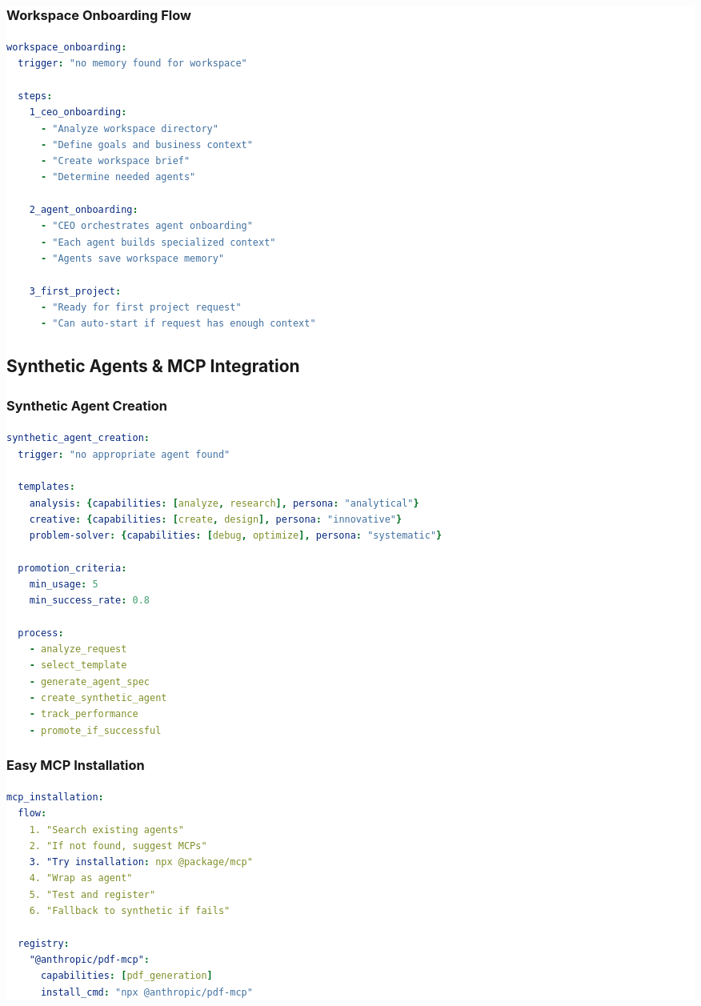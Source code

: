 
### **Workspace Onboarding Flow**
```yaml
workspace_onboarding:
  trigger: "no memory found for workspace"
  
  steps:
    1_ceo_onboarding:
      - "Analyze workspace directory"
      - "Define goals and business context"
      - "Create workspace brief"
      - "Determine needed agents"
      
    2_agent_onboarding:
      - "CEO orchestrates agent onboarding"
      - "Each agent builds specialized context"
      - "Agents save workspace memory"
      
    3_first_project:
      - "Ready for first project request"
      - "Can auto-start if request has enough context"
```

## Synthetic Agents & MCP Integration

### **Synthetic Agent Creation**
```yaml
synthetic_agent_creation:
  trigger: "no appropriate agent found"
  
  templates:
    analysis: {capabilities: [analyze, research], persona: "analytical"}
    creative: {capabilities: [create, design], persona: "innovative"}
    problem-solver: {capabilities: [debug, optimize], persona: "systematic"}
    
  promotion_criteria:
    min_usage: 5
    min_success_rate: 0.8
    
  process:
    - analyze_request
    - select_template
    - generate_agent_spec
    - create_synthetic_agent
    - track_performance
    - promote_if_successful
```

### **Easy MCP Installation**
```yaml
mcp_installation:
  flow:
    1. "Search existing agents"
    2. "If not found, suggest MCPs"
    3. "Try installation: npx @package/mcp"
    4. "Wrap as agent"
    5. "Test and register"
    6. "Fallback to synthetic if fails"
    
  registry:
    "@anthropic/pdf-mcp":
      capabilities: [pdf_generation]
      install_cmd: "npx @anthropic/pdf-mcp"
```